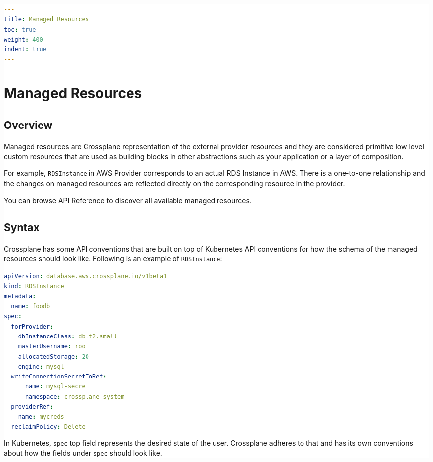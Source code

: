 ```yaml
---
title: Managed Resources
toc: true
weight: 400
indent: true
---
```


# Managed Resources

## Overview

Managed resources are Crossplane representation of the external provider resources
and they are considered primitive low level custom resources that are used as
building blocks in other abstractions such as your application or a layer of composition.

For example, `RDSInstance` in AWS Provider corresponds to an actual RDS Instance
in AWS. There is a one-to-one relationship and the changes on managed resources are
reflected directly on the corresponding resource in the provider.

You can browse [API Reference][api-reference] to discover all available managed resources.

## Syntax

Crossplane has some API conventions that are built on top of Kubernetes API
conventions for how the schema of the managed resources should look like. Following
is an example of `RDSInstance`:

```yaml
apiVersion: database.aws.crossplane.io/v1beta1
kind: RDSInstance
metadata:
  name: foodb
spec:
  forProvider:
    dbInstanceClass: db.t2.small
    masterUsername: root
    allocatedStorage: 20
    engine: mysql
  writeConnectionSecretToRef:
      name: mysql-secret
      namespace: crossplane-system
  providerRef:
    name: mycreds
  reclaimPolicy: Delete
```

In Kubernetes, `spec` top field represents the desired state of the user.
Crossplane adheres to that and has its own conventions about how the fields under
`spec` should look like.


[api-versioning]: https://kubernetes.io/docs/reference/using-api/api-overview/#api-versioning
[api-reference]: api-docs/overview.md